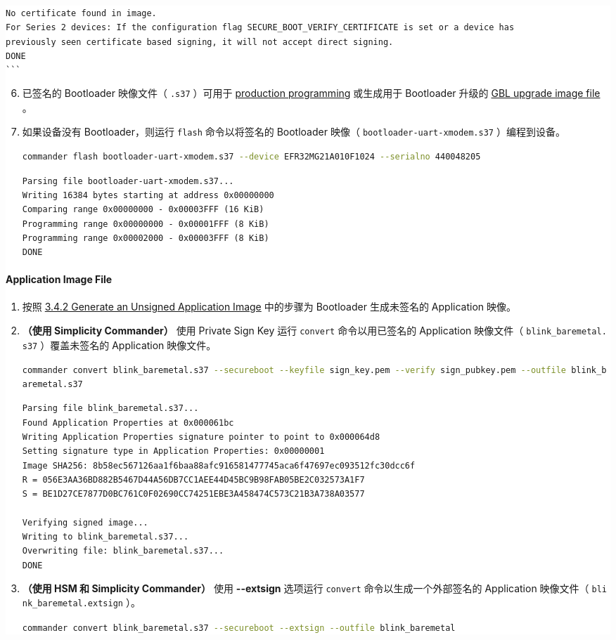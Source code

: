     No certificate found in image.
    For Series 2 devices: If the configuration flag SECURE_BOOT_VERIFY_CERTIFICATE is set or a device has
    previously seen certificate based signing, it will not accept direct signing.
    DONE
    ```
6. 已签名的 Bootloader 映像文件（ `.s37` ）可用于 [production programming](https://www.silabs.com/documents/public/application-notes/an1222-efr32xg2x-production-programming.pdf) 或生成用于 Bootloader 升级的 [GBL upgrade image file](#345-generate-a-gbl-upgrade-image-file) 。
7. 如果设备没有 Bootloader，则运行 `flash` 命令以将签名的 Bootloader 映像（ `bootloader-uart-xmodem.s37` ）编程到设备。
    ```sh
    commander flash bootloader-uart-xmodem.s37 --device EFR32MG21A010F1024 --serialno 440048205
    ```
    
    ```
    Parsing file bootloader-uart-xmodem.s37...
    Writing 16384 bytes starting at address 0x00000000
    Comparing range 0x00000000 - 0x00003FFF (16 KiB)
    Programming range 0x00000000 - 0x00001FFF (8 KiB)
    Programming range 0x00002000 - 0x00003FFF (8 KiB)
    DONE
    ```

#### Application Image File 

1. 按照 [3.4.2 Generate an Unsigned Application Image](#342-generate-an-unsigned-application-image) 中的步骤为 Bootloader 生成未签名的 Application 映像。
2. **（使用 Simplicity Commander）** 使用 Private Sign Key 运行 `convert` 命令以用已签名的 Application 映像文件（ `blink_baremetal.s37` ）覆盖未签名的 Application 映像文件。
    ```sh
    commander convert blink_baremetal.s37 --secureboot --keyfile sign_key.pem --verify sign_pubkey.pem --outfile blink_baremetal.s37
    ```

    ```
    Parsing file blink_baremetal.s37...
    Found Application Properties at 0x000061bc
    Writing Application Properties signature pointer to point to 0x000064d8
    Setting signature type in Application Properties: 0x00000001
    Image SHA256: 8b58ec567126aa1f6baa88afc916581477745aca6f47697ec093512fc30dcc6f
    R = 056E3AA36BD882B5467D44A56DB7CC1AEE44D45BC9B98FAB05BE2C032573A1F7
    S = BE1D27CE7877D0BC761C0F02690CC74251EBE3A458474C573C21B3A738A03577

    Verifying signed image...
    Writing to blink_baremetal.s37...
    Overwriting file: blink_baremetal.s37...
    DONE
    ```
3. **（使用 HSM 和 Simplicity Commander）** 使用 **--extsign** 选项运行 `convert` 命令以生成一个外部签名的 Application 映像文件（ `blink_baremetal.extsign` ）。
    ```sh
    commander convert blink_baremetal.s37 --secureboot --extsign --outfile blink_baremetal
    ```
